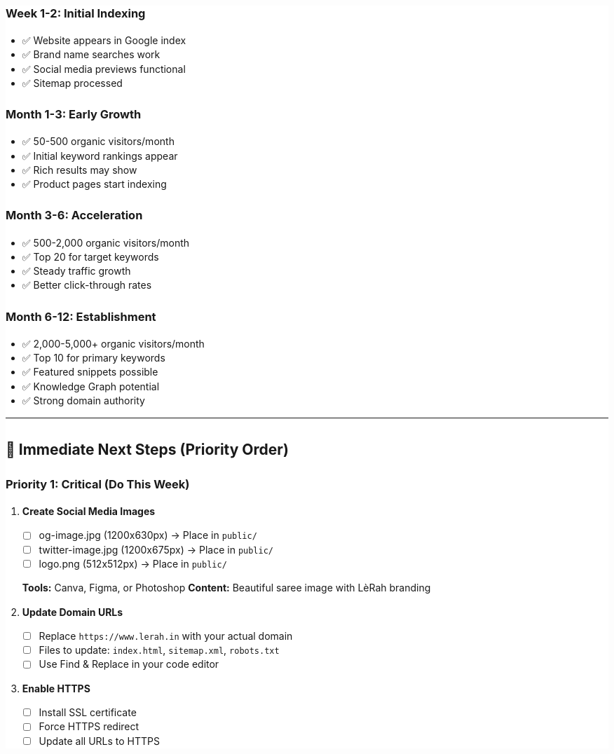 ### Week 1-2: Initial Indexing

- ✅ Website appears in Google index
- ✅ Brand name searches work
- ✅ Social media previews functional
- ✅ Sitemap processed

### Month 1-3: Early Growth

- ✅ 50-500 organic visitors/month
- ✅ Initial keyword rankings appear
- ✅ Rich results may show
- ✅ Product pages start indexing

### Month 3-6: Acceleration

- ✅ 500-2,000 organic visitors/month
- ✅ Top 20 for target keywords
- ✅ Steady traffic growth
- ✅ Better click-through rates

### Month 6-12: Establishment

- ✅ 2,000-5,000+ organic visitors/month
- ✅ Top 10 for primary keywords
- ✅ Featured snippets possible
- ✅ Knowledge Graph potential
- ✅ Strong domain authority

---

## 🚀 Immediate Next Steps (Priority Order)

### Priority 1: Critical (Do This Week)

1. **Create Social Media Images**

   - [ ] og-image.jpg (1200x630px) → Place in `public/`
   - [ ] twitter-image.jpg (1200x675px) → Place in `public/`
   - [ ] logo.png (512x512px) → Place in `public/`

   **Tools:** Canva, Figma, or Photoshop
   **Content:** Beautiful saree image with LèRah branding

2. **Update Domain URLs**

   - [ ] Replace `https://www.lerah.in` with your actual domain
   - [ ] Files to update: `index.html`, `sitemap.xml`, `robots.txt`
   - [ ] Use Find & Replace in your code editor

3. **Enable HTTPS**

   - [ ] Install SSL certificate
   - [ ] Force HTTPS redirect
   - [ ] Update all URLs to HTTPS

